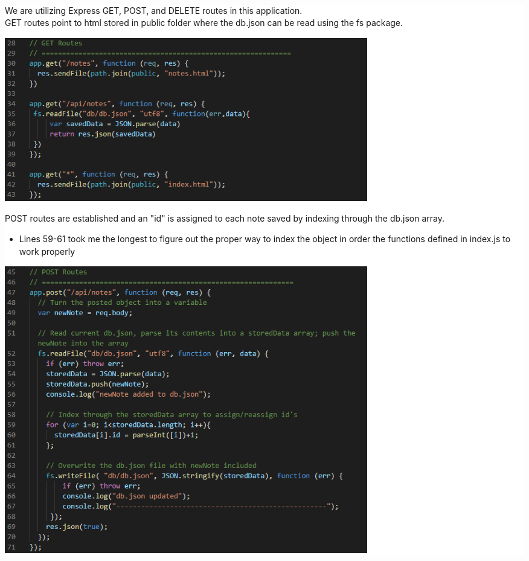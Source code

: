 We are utilizing Express GET, POST, and DELETE routes in this application.  
GET routes point to html stored in public folder where the db.json can be read using the fs package.

<img src="./public/assets/get.png" width="600" >  

POST routes are established and an "id" is assigned to each note saved by indexing through the db.json array. 

* Lines 59-61 took me the longest to figure out the proper way to index the object in order the functions defined in index.js to work properly

<img src="./public/assets/post.png" width="600" >  
